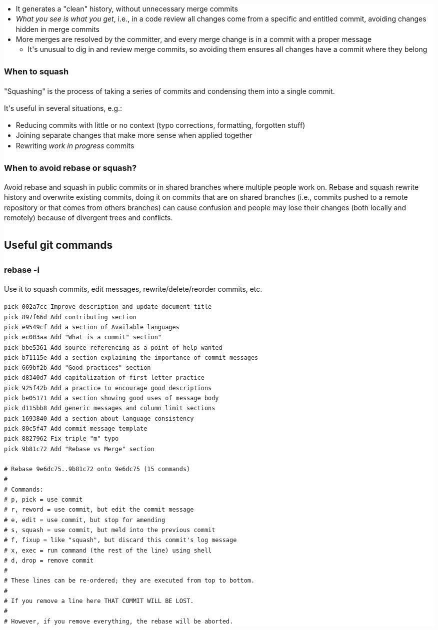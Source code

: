 - It generates a "clean" history, without unnecessary merge commits
- _What you see is what you get_, i.e., in a code review all changes come from a specific and entitled commit, avoiding changes hidden in merge commits
- More merges are resolved by the committer, and every merge change is in a commit with a proper message
  - It's unusual to dig in and review merge commits, so avoiding them ensures all changes have a commit where they belong

### When to squash

"Squashing" is the process of taking a series of commits and condensing them into a single commit.

It's useful in several situations, e.g.:

- Reducing commits with little or no context (typo corrections, formatting, forgotten stuff)
- Joining separate changes that make more sense when applied together
- Rewriting _work in progress_ commits

### When to avoid rebase or squash?

Avoid rebase and squash in public commits or in shared branches where multiple people work on.
Rebase and squash rewrite history and overwrite existing commits, doing it on commits that are on shared branches (i.e., commits pushed to a remote repository or that comes from others branches) can cause confusion and people may lose their changes (both locally and remotely) because of divergent trees and conflicts.

## Useful git commands

### rebase -i

Use it to squash commits, edit messages, rewrite/delete/reorder commits, etc.

```
pick 002a7cc Improve description and update document title
pick 897f66d Add contributing section
pick e9549cf Add a section of Available languages
pick ec003aa Add "What is a commit" section"
pick bbe5361 Add source referencing as a point of help wanted
pick b71115e Add a section explaining the importance of commit messages
pick 669bf2b Add "Good practices" section
pick d8340d7 Add capitalization of first letter practice
pick 925f42b Add a practice to encourage good descriptions
pick be05171 Add a section showing good uses of message body
pick d115bb8 Add generic messages and column limit sections
pick 1693840 Add a section about language consistency
pick 80c5f47 Add commit message template
pick 8827962 Fix triple "m" typo
pick 9b81c72 Add "Rebase vs Merge" section

# Rebase 9e6dc75..9b81c72 onto 9e6dc75 (15 commands)
#
# Commands:
# p, pick = use commit
# r, reword = use commit, but edit the commit message
# e, edit = use commit, but stop for amending
# s, squash = use commit, but meld into the previous commit
# f, fixup = like "squash", but discard this commit's log message
# x, exec = run command (the rest of the line) using shell
# d, drop = remove commit
#
# These lines can be re-ordered; they are executed from top to bottom.
#
# If you remove a line here THAT COMMIT WILL BE LOST.
#
# However, if you remove everything, the rebase will be aborted.
```